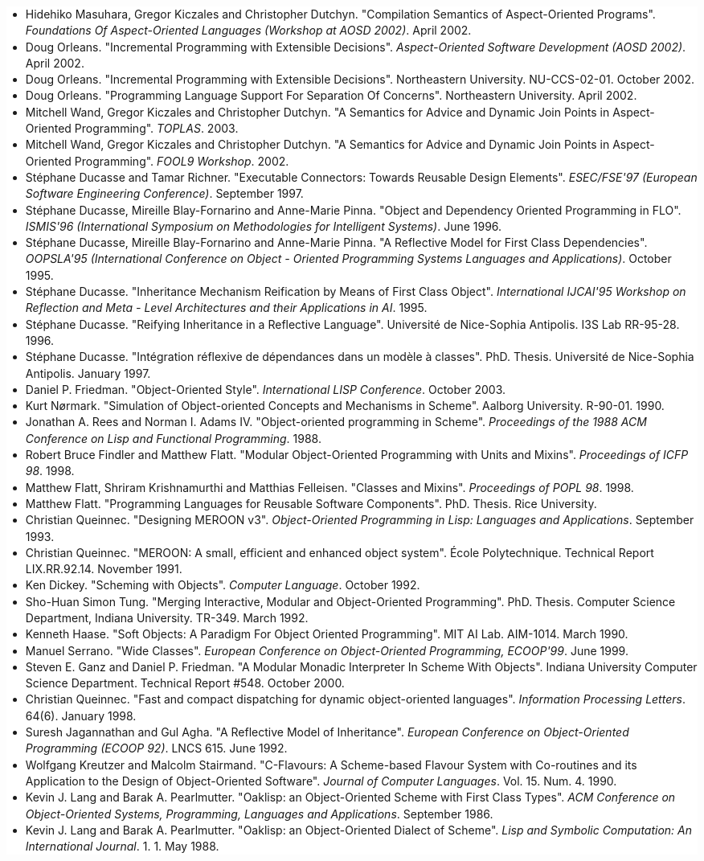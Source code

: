 -   Hidehiko Masuhara, Gregor Kiczales and Christopher Dutchyn. \"Compilation Semantics of Aspect-Oriented Programs\". *Foundations Of Aspect-Oriented Languages (Workshop at AOSD 2002)*. April 2002.
-   Doug Orleans. \"Incremental Programming with Extensible Decisions\". *Aspect-Oriented Software Development (AOSD 2002)*. April 2002.
-   Doug Orleans. \"Incremental Programming with Extensible Decisions\". Northeastern University. NU-CCS-02-01. October 2002.
-   Doug Orleans. \"Programming Language Support For Separation Of Concerns\". Northeastern University. April 2002.
-   Mitchell Wand, Gregor Kiczales and Christopher Dutchyn. \"A Semantics for Advice and Dynamic Join Points in Aspect-Oriented Programming\". *TOPLAS*. 2003.
-   Mitchell Wand, Gregor Kiczales and Christopher Dutchyn. \"A Semantics for Advice and Dynamic Join Points in Aspect-Oriented Programming\". *FOOL9 Workshop*. 2002.
-   Stéphane Ducasse and Tamar Richner. \"Executable Connectors: Towards Reusable Design Elements\". *ESEC/FSE\'97 (European Software Engineering Conference)*. September 1997.
-   Stéphane Ducasse, Mireille Blay-Fornarino and Anne-Marie Pinna. \"Object and Dependency Oriented Programming in FLO\". *ISMIS\'96 (International Symposium on Methodologies for Intelligent Systems)*. June 1996.
-   Stéphane Ducasse, Mireille Blay-Fornarino and Anne-Marie Pinna. \"A Reflective Model for First Class Dependencies\". *OOPSLA\'95 (International Conference on Object - Oriented Programming Systems Languages and Applications)*. October 1995.
-   Stéphane Ducasse. \"Inheritance Mechanism Reification by Means of First Class Object\". *International IJCAI\'95 Workshop on Reflection and Meta - Level Architectures and their Applications in AI*. 1995.
-   Stéphane Ducasse. \"Reifying Inheritance in a Reflective Language\". Université de Nice-Sophia Antipolis. I3S Lab RR-95-28. 1996.
-   Stéphane Ducasse. \"Intégration réflexive de dépendances dans un modèle à classes\". PhD. Thesis. Université de Nice-Sophia Antipolis. January 1997.
-   Daniel P. Friedman. \"Object-Oriented Style\". *International LISP Conference*. October 2003.
-   Kurt Nørmark. \"Simulation of Object-oriented Concepts and Mechanisms in Scheme\". Aalborg University. R-90-01. 1990.
-   Jonathan A. Rees and Norman I. Adams IV. \"Object-oriented programming in Scheme\". *Proceedings of the 1988 ACM Conference on Lisp and Functional Programming*. 1988.
-   Robert Bruce Findler and Matthew Flatt. \"Modular Object-Oriented Programming with Units and Mixins\". *Proceedings of ICFP 98*. 1998.
-   Matthew Flatt, Shriram Krishnamurthi and Matthias Felleisen. \"Classes and Mixins\". *Proceedings of POPL 98*. 1998.
-   Matthew Flatt. \"Programming Languages for Reusable Software Components\". PhD. Thesis. Rice University.
-   Christian Queinnec. \"Designing MEROON v3\". *Object-Oriented Programming in Lisp: Languages and Applications*. September 1993.
-   Christian Queinnec. \"MEROON: A small, efficient and enhanced object system\". École Polytechnique. Technical Report LIX.RR.92.14. November 1991.
-   Ken Dickey. \"Scheming with Objects\". *Computer Language*. October 1992.
-   Sho-Huan Simon Tung. \"Merging Interactive, Modular and Object-Oriented Programming\". PhD. Thesis. Computer Science Department, Indiana University. TR-349. March 1992.
-   Kenneth Haase. \"Soft Objects: A Paradigm For Object Oriented Programming\". MIT AI Lab. AIM-1014. March 1990.
-   Manuel Serrano. \"Wide Classes\". *European Conference on Object-Oriented Programming, ECOOP\'99*. June 1999.
-   Steven E. Ganz and Daniel P. Friedman. \"A Modular Monadic Interpreter In Scheme With Objects\". Indiana University Computer Science Department. Technical Report \#548. October 2000.
-   Christian Queinnec. \"Fast and compact dispatching for dynamic object-oriented languages\". *Information Processing Letters*. 64(6). January 1998.
-   Suresh Jagannathan and Gul Agha. \"A Reflective Model of Inheritance\". *European Conference on Object-Oriented Programming (ECOOP 92)*. LNCS 615. June 1992.
-   Wolfgang Kreutzer and Malcolm Stairmand. \"C-Flavours: A Scheme-based Flavour System with Co-routines and its Application to the Design of Object-Oriented Software\". *Journal of Computer Languages*. Vol. 15. Num. 4. 1990.
-   Kevin J. Lang and Barak A. Pearlmutter. \"Oaklisp: an Object-Oriented Scheme with First Class Types\". *ACM Conference on Object-Oriented Systems, Programming, Languages and Applications*. September 1986.
-   Kevin J. Lang and Barak A. Pearlmutter. \"Oaklisp: an Object-Oriented Dialect of Scheme\". *Lisp and Symbolic Computation: An International Journal*. 1. 1. May 1988.
